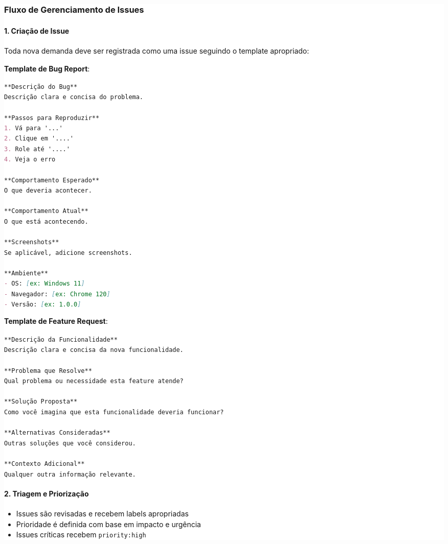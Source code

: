 
### Fluxo de Gerenciamento de Issues

#### 1. Criação de Issue

Toda nova demanda deve ser registrada como uma issue seguindo o template apropriado:

**Template de Bug Report**:
```markdown
**Descrição do Bug**
Descrição clara e concisa do problema.

**Passos para Reproduzir**
1. Vá para '...'
2. Clique em '....'
3. Role até '....'
4. Veja o erro

**Comportamento Esperado**
O que deveria acontecer.

**Comportamento Atual**
O que está acontecendo.

**Screenshots**
Se aplicável, adicione screenshots.

**Ambiente**
- OS: [ex: Windows 11]
- Navegador: [ex: Chrome 120]
- Versão: [ex: 1.0.0]
```

**Template de Feature Request**:
```markdown
**Descrição da Funcionalidade**
Descrição clara e concisa da nova funcionalidade.

**Problema que Resolve**
Qual problema ou necessidade esta feature atende?

**Solução Proposta**
Como você imagina que esta funcionalidade deveria funcionar?

**Alternativas Consideradas**
Outras soluções que você considerou.

**Contexto Adicional**
Qualquer outra informação relevante.
```

#### 2. Triagem e Priorização

- Issues são revisadas e recebem labels apropriadas
- Prioridade é definida com base em impacto e urgência
- Issues críticas recebem `priority:high`
